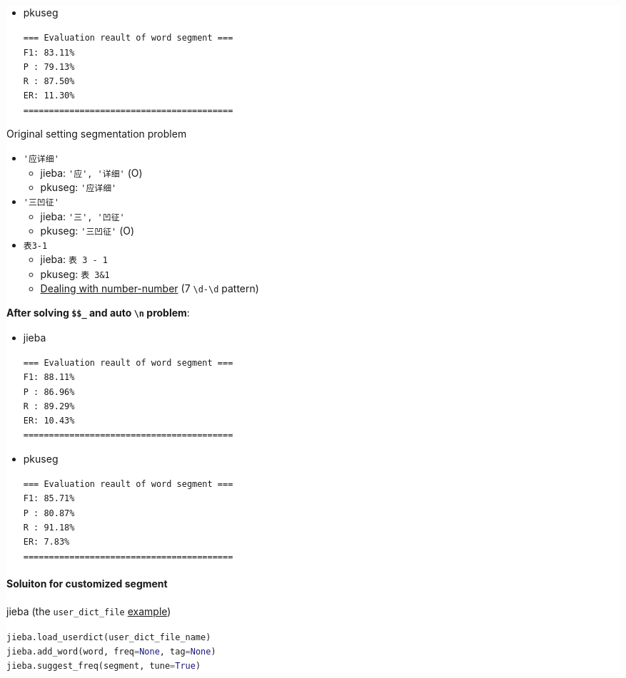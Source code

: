  * pkuseg

    ```txt
    === Evaluation reault of word segment ===
    F1: 83.11%
    P : 79.13%
    R : 87.50%
    ER: 11.30%
    =========================================
    ```

Original setting segmentation problem

* `'应详细'`
  * jieba: `'应', '详细'` (O)
  * pkuseg: `'应详细'`
* `'三凹征'`
  * jieba: `'三', '凹征'`
  * pkuseg: `'三凹征'` (O)
* `表3-1`
  * jieba: `表 3 - 1`
  * pkuseg: `表 3&1`
  * [Dealing with number-number](#Dealing-with-number-number) (7 `\d-\d` pattern)

**After solving `$$_` and auto `\n` problem**:

* jieba

    ```txt
    === Evaluation reault of word segment ===
    F1: 88.11%
    P : 86.96%
    R : 89.29%
    ER: 10.43%
    =========================================
    ```

* pkuseg

    ```txt
    === Evaluation reault of word segment ===
    F1: 85.71%
    P : 80.87%
    R : 91.18%
    ER: 7.83%
    =========================================
    ```

#### Soluiton for customized segment

jieba (the `user_dict_file` [example](https://github.com/fxsjy/jieba/blob/master/test/test_userdict.py))

```py
jieba.load_userdict(user_dict_file_name)
jieba.add_word(word, freq=None, tag=None)
jieba.suggest_freq(segment, tune=True)
```
